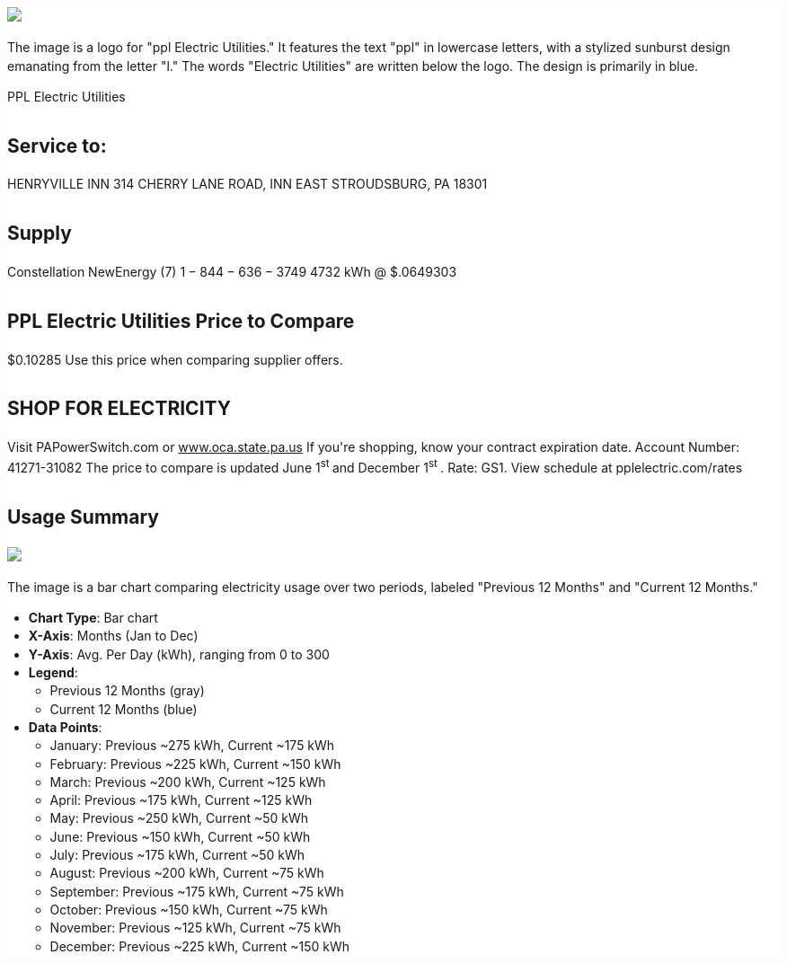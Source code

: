 ![](images/img-0.jpeg)

The image is a logo for "ppl Electric Utilities." It features the text "ppl" in lowercase letters, with a stylized sunburst design emanating from the letter "l." The words "Electric Utilities" are written below the logo. The design is primarily in blue.

PPL Electric Utilities

## Service to:

HENRYVILLE INN
314 CHERRY LANE ROAD, INN
EAST STROUDSBURG, PA 18301

## Supply

Constellation NewEnergy (7)
$1-844-636-3749$
4732 kWh @ \$.0649303

## PPL Electric Utilities Price to Compare

\$0.10285 Use this price when comparing supplier offers.

## SHOP FOR ELECTRICITY

Visit PAPowerSwitch.com or www.oca.state.pa.us If you're shopping, know your contract expiration date. Account Number: 41271-31082
The price to compare is updated June $1^{\text {st }}$ and December $1^{\text {st }}$.
Rate: GS1. View schedule at pplelectric.com/rates

## Usage Summary

![](images/img-1.jpeg)

The image is a bar chart comparing electricity usage over two periods, labeled "Previous 12 Months" and "Current 12 Months." 

- **Chart Type**: Bar chart
- **X-Axis**: Months (Jan to Dec)
- **Y-Axis**: Avg. Per Day (kWh), ranging from 0 to 300
- **Legend**: 
  - Previous 12 Months (gray)
  - Current 12 Months (blue)
- **Data Points**:
  - January: Previous ~275 kWh, Current ~175 kWh
  - February: Previous ~225 kWh, Current ~150 kWh
  - March: Previous ~200 kWh, Current ~125 kWh
  - April: Previous ~175 kWh, Current ~125 kWh
  - May: Previous ~250 kWh, Current ~50 kWh
  - June: Previous ~150 kWh, Current ~50 kWh
  - July: Previous ~175 kWh, Current ~50 kWh
  - August: Previous ~200 kWh, Current ~75 kWh
  - September: Previous ~175 kWh, Current ~75 kWh
  - October: Previous ~150 kWh, Current ~75 kWh
  - November: Previous ~125 kWh, Current ~75 kWh
  - December: Previous ~225 kWh, Current ~150 kWh
